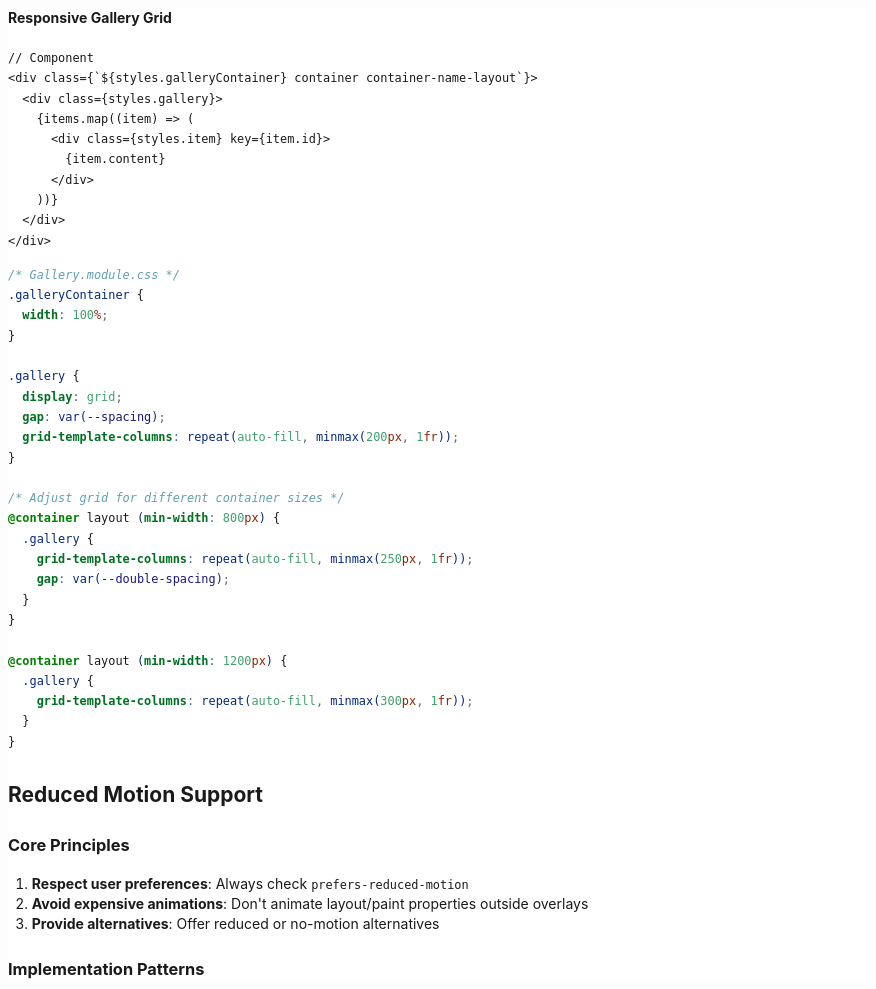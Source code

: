 #### Responsive Gallery Grid

```tsx
// Component
<div class={`${styles.galleryContainer} container container-name-layout`}>
  <div class={styles.gallery}>
    {items.map((item) => (
      <div class={styles.item} key={item.id}>
        {item.content}
      </div>
    ))}
  </div>
</div>
```

```css
/* Gallery.module.css */
.galleryContainer {
  width: 100%;
}

.gallery {
  display: grid;
  gap: var(--spacing);
  grid-template-columns: repeat(auto-fill, minmax(200px, 1fr));
}

/* Adjust grid for different container sizes */
@container layout (min-width: 800px) {
  .gallery {
    grid-template-columns: repeat(auto-fill, minmax(250px, 1fr));
    gap: var(--double-spacing);
  }
}

@container layout (min-width: 1200px) {
  .gallery {
    grid-template-columns: repeat(auto-fill, minmax(300px, 1fr));
  }
}
```

## Reduced Motion Support

### Core Principles

1. **Respect user preferences**: Always check `prefers-reduced-motion`
2. **Avoid expensive animations**: Don't animate layout/paint properties outside overlays
3. **Provide alternatives**: Offer reduced or no-motion alternatives

### Implementation Patterns

